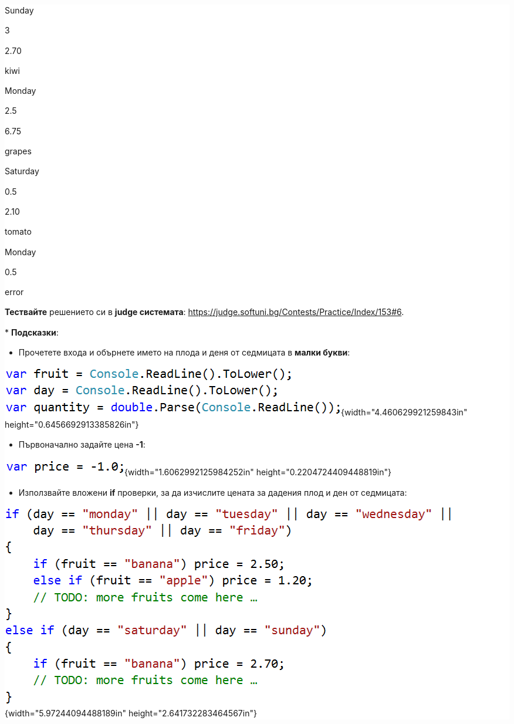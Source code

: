 <p>Sunday</p>
<p>3</p></td>
<td>2.70</td>
<td></td>
<td><p>kiwi</p>
<p>Monday</p>
<p>2.5</p></td>
<td>6.75</td>
<td></td>
<td><p>grapes</p>
<p>Saturday</p>
<p>0.5</p></td>
<td>2.10</td>
<td></td>
<td><p>tomato</p>
<p>Monday</p>
<p>0.5</p></td>
<td>error</td>
</tr>
</tbody>
</table>

**Тествайте** решението си в **judge системата**:
<https://judge.softuni.bg/Contests/Practice/Index/153#6>.

\* **Подсказки**:

-   Прочетете входа и обърнете името на плода и деня от седмицата в
    **малки букви**:

![](media/image22.png){width="4.460629921259843in"
height="0.6456692913385826in"}

-   Първоначално задайте цена **-1**:

![](media/image23.png){width="1.6062992125984252in"
height="0.2204724409448819in"}

-   Използвайте вложени **if** проверки, за да изчислите цената за
    дадения плод и ден от седмицата:

![](media/image24.png){width="5.97244094488189in"
height="2.641732283464567in"}